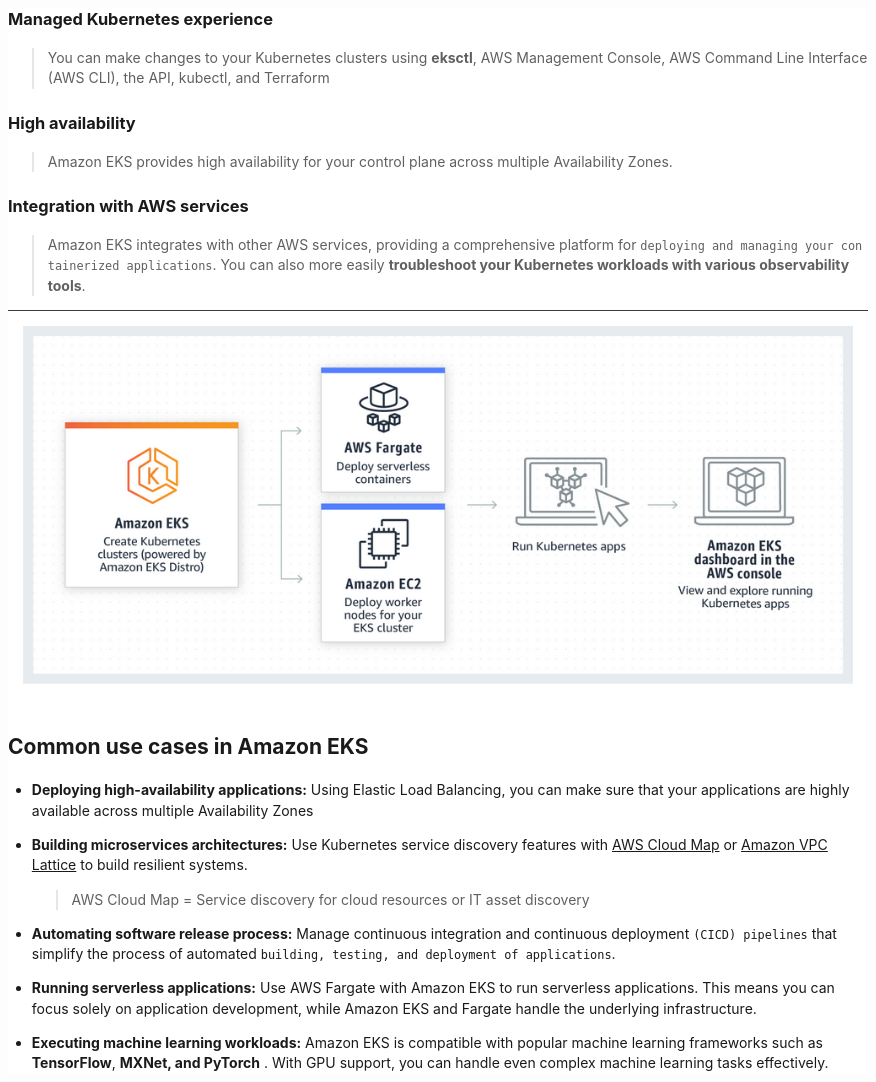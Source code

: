 ### Managed Kubernetes experience
> You can make changes to your Kubernetes clusters using **eksctl**, AWS Management Console, AWS Command Line Interface (AWS CLI), the API, kubectl, and Terraform

### High availability
> Amazon EKS provides high availability for your control plane across multiple Availability Zones.
### Integration with AWS services
> Amazon EKS integrates with other AWS services, providing a comprehensive platform for `deploying and managing your containerized applications`. You can also more easily **troubleshoot your Kubernetes workloads with various observability tools**.

![Alt text](./imgOne/image.png)

## Common use cases in Amazon EKS
- **Deploying high-availability applications:**
Using Elastic Load Balancing, you can make sure that your applications are highly available across multiple Availability Zones

- **Building microservices architectures:**
Use Kubernetes service discovery features with [AWS Cloud Map](https://aws.amazon.com/cloud-map/)
or [Amazon VPC Lattice](https://aws.amazon.com/vpc/lattice/) to build resilient systems.
    >  AWS Cloud Map = Service discovery for cloud resources or IT asset discovery


- **Automating software release process:**
Manage continuous integration and continuous deployment `(CICD) pipelines` that simplify the process of automated `building, testing, and deployment of applications`.
- **Running serverless applications:** Use AWS Fargate
with Amazon EKS to run serverless applications. This means you can focus solely on application development, while Amazon EKS and Fargate handle the underlying infrastructure.
- **Executing machine learning workloads:**
Amazon EKS is compatible with popular machine learning frameworks such as **TensorFlow**, **MXNet, and PyTorch**
. With GPU support, you can handle even complex machine learning tasks effectively.
